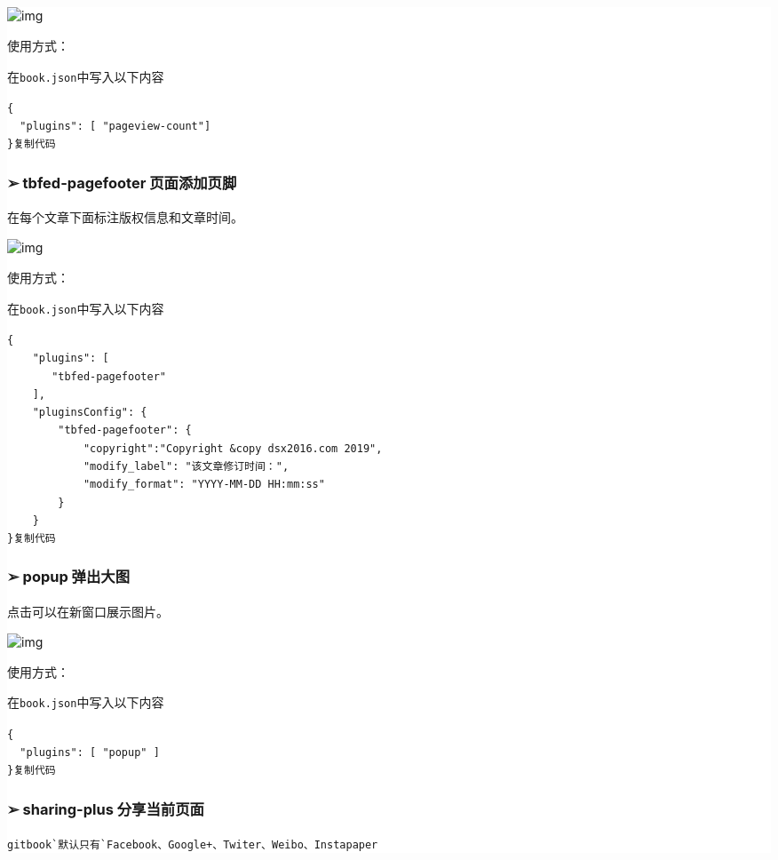 ![img](Untitled.assets/16b5119e17ba4516tplv-t2oaga2asx-watermark.awebp)

使用方式：

在`book.json`中写入以下内容

```
{
  "plugins": [ "pageview-count"]
}复制代码
```

### ➢ tbfed-pagefooter 页面添加页脚

在每个文章下面标注版权信息和文章时间。

![img](Untitled.assets/16b5119e006c8103tplv-t2oaga2asx-watermark.awebp)

使用方式：

在`book.json`中写入以下内容

```
{
    "plugins": [
       "tbfed-pagefooter"
    ],
    "pluginsConfig": {
        "tbfed-pagefooter": {
            "copyright":"Copyright &copy dsx2016.com 2019",
            "modify_label": "该文章修订时间：",
            "modify_format": "YYYY-MM-DD HH:mm:ss"
        }
    }
}复制代码
```

### ➢ popup 弹出大图

点击可以在新窗口展示图片。

![img](Untitled.assets/16b5119e1ebbb206tplv-t2oaga2asx-watermark.awebp)

使用方式：

在`book.json`中写入以下内容

```
{
  "plugins": [ "popup" ]
}复制代码
```

### ➢ sharing-plus 分享当前页面

```
gitbook`默认只有`Facebook、Google+、Twiter、Weibo、Instapaper
```
